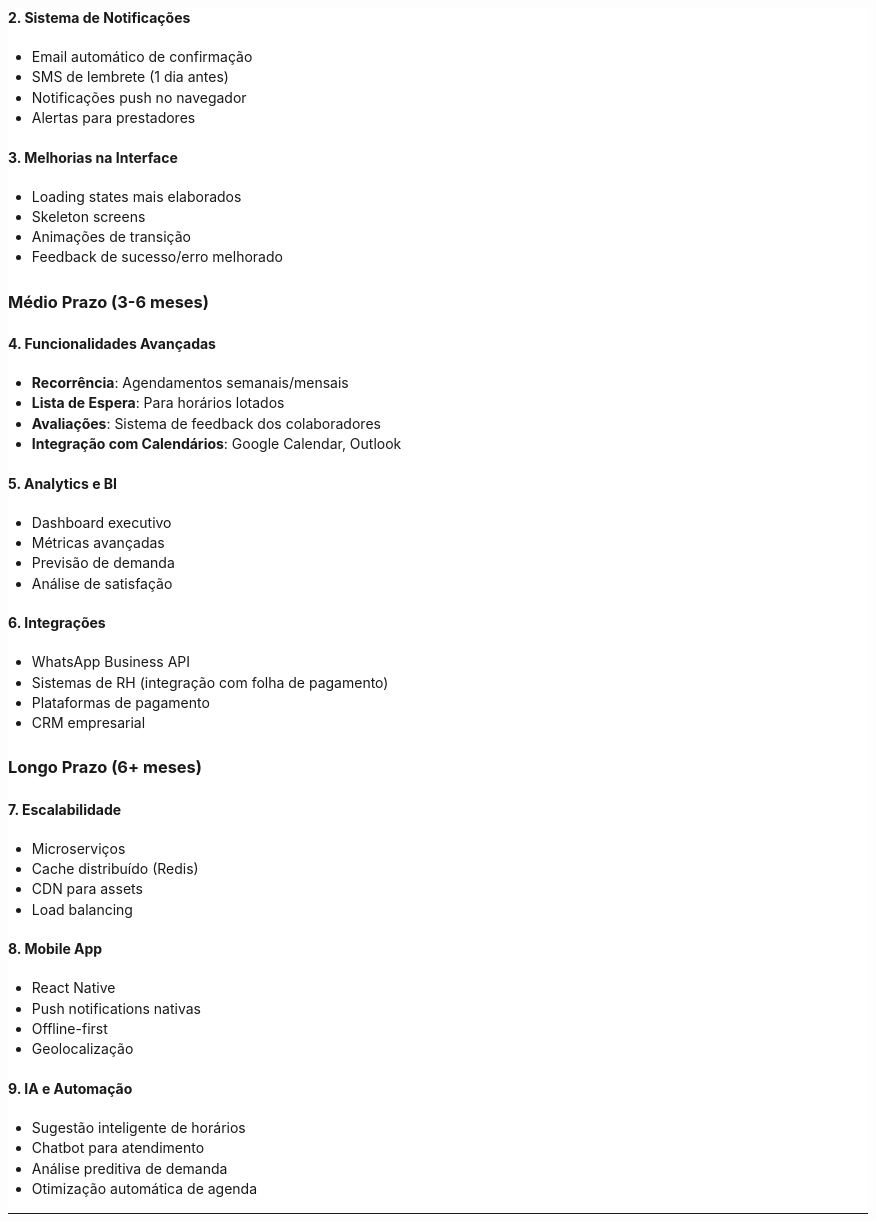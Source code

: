#### **2. Sistema de Notificações**
- Email automático de confirmação
- SMS de lembrete (1 dia antes)
- Notificações push no navegador
- Alertas para prestadores

#### **3. Melhorias na Interface**
- Loading states mais elaborados
- Skeleton screens
- Animações de transição
- Feedback de sucesso/erro melhorado

### **Médio Prazo (3-6 meses)**

#### **4. Funcionalidades Avançadas**
- **Recorrência**: Agendamentos semanais/mensais
- **Lista de Espera**: Para horários lotados
- **Avaliações**: Sistema de feedback dos colaboradores
- **Integração com Calendários**: Google Calendar, Outlook

#### **5. Analytics e BI**
- Dashboard executivo
- Métricas avançadas
- Previsão de demanda
- Análise de satisfação

#### **6. Integrações**
- WhatsApp Business API
- Sistemas de RH (integração com folha de pagamento)
- Plataformas de pagamento
- CRM empresarial

### **Longo Prazo (6+ meses)**

#### **7. Escalabilidade**
- Microserviços
- Cache distribuído (Redis)
- CDN para assets
- Load balancing

#### **8. Mobile App**
- React Native
- Push notifications nativas
- Offline-first
- Geolocalização

#### **9. IA e Automação**
- Sugestão inteligente de horários
- Chatbot para atendimento
- Análise preditiva de demanda
- Otimização automática de agenda

---